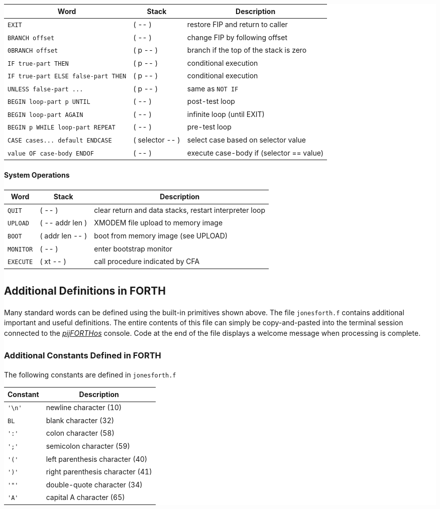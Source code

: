 | Word | Stack | Description |
|------|-------|-------------|
| `EXIT` | ( -- ) | restore FIP and return to caller |
| `BRANCH offset` | ( -- ) | change FIP by following offset |
| `0BRANCH offset` | ( p -- ) | branch if the top of the stack is zero |
| `IF true-part THEN` | ( p -- ) | conditional execution |
| `IF true-part ELSE false-part THEN` | ( p -- ) | conditional execution |
| `UNLESS false-part ...` | ( p -- ) | same as `NOT IF` |
| `BEGIN loop-part p UNTIL` | ( -- ) | post-test loop |
| `BEGIN loop-part AGAIN` | ( -- ) | infinite loop (until EXIT) |
| `BEGIN p WHILE loop-part REPEAT` | ( -- ) | pre-test loop |
| `CASE cases... default ENDCASE` | ( selector -- ) | select case based on selector value |
| `value OF case-body ENDOF` | ( -- ) | execute case-body if (selector == value) |

#### System Operations

| Word | Stack | Description |
|------|-------|-------------|
| `QUIT` | ( -- ) | clear return and data stacks, restart interpreter loop |
| `UPLOAD` | ( -- addr len ) | XMODEM file upload to memory image |
| `BOOT` | ( addr len -- ) | boot from memory image (see UPLOAD) |
| `MONITOR` | ( -- ) | enter bootstrap monitor |
| `EXECUTE` | ( xt -- ) | call procedure indicated by CFA |


## Additional Definitions in FORTH

Many standard words can be defined using the built-in primitives shown above.
The file `jonesforth.f` contains additional important and useful definitions.
The entire contents of this file can simply be copy-and-pasted
into the terminal session connected to the [_pijFORTHos_](/README.md) console.
Code at the end of the file displays a welcome message when processing is complete.


### Additional Constants Defined in FORTH

The following constants are defined in `jonesforth.f`

| Constant | Description |
|----------|-------------|
| `'\n'` | newline character (10) |
| `BL` | blank character (32) |
| `':'` | colon character (58) |
| `';'` | semicolon character (59) |
| `'('` | left parenthesis character (40) |
| `')'` | right parenthesis character (41) |
| `'"'` | double-quote character (34) |
| `'A'` | capital A character (65) |